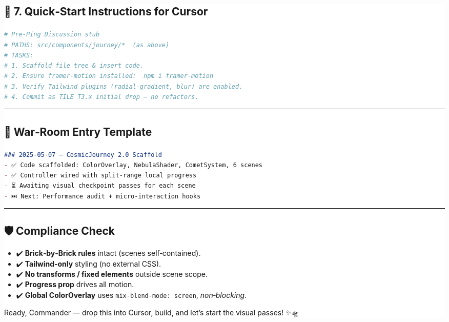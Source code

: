 
## 🚦 7. Quick‑Start Instructions for Cursor

```bash
# Pre‑Ping Discussion stub
# PATHS: src/components/journey/*  (as above)
# TASKS:
# 1. Scaffold file tree & insert code.
# 2. Ensure framer‑motion installed:  npm i framer-motion
# 3. Verify Tailwind plugins (radial‑gradient, blur) are enabled.
# 4. Commit as TILE T3.x initial drop – no refactors.
```

---

## 📝 War‑Room Entry Template

```md
### 2025‑05‑07 – CosmicJourney 2.0 Scaffold
- ✅ Code scaffolded: ColorOverlay, NebulaShader, CometSystem, 6 scenes
- ✅ Controller wired with split‑range local progress
- ⏳ Awaiting visual checkpoint passes for each scene
- ⏭️ Next: Performance audit + micro‑interaction hooks
```

---

## 🛡️ Compliance Check

* ✔️ **Brick‑by‑Brick rules** intact (scenes self‑contained).
* ✔️ **Tailwind‑only** styling (no external CSS).
* ✔️ **No transforms / fixed elements** outside scene scope.
* ✔️ **Progress prop** drives all motion.
* ✔️ **Global ColorOverlay** uses `mix‑blend‑mode: screen`, *non‑blocking*.

Ready, Commander — drop this into Cursor, build, and let’s start the visual passes! ✨🛸
